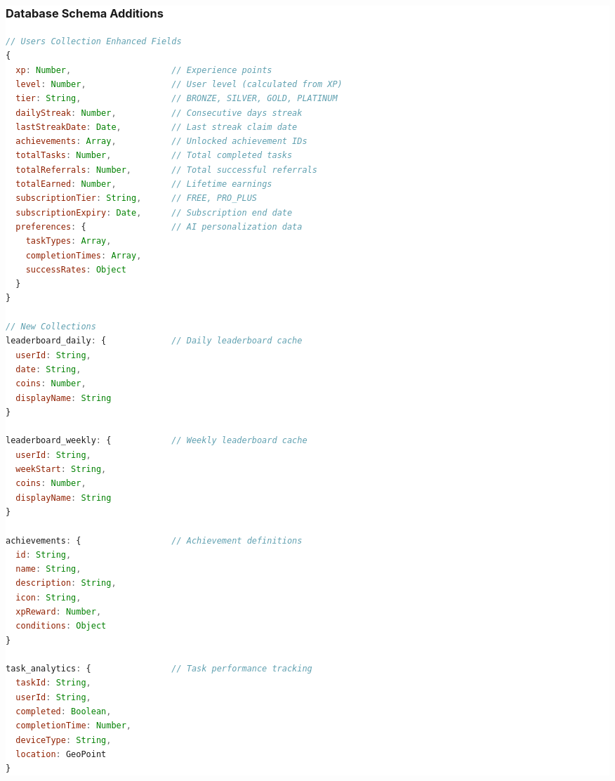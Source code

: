 ### **Database Schema Additions**
```javascript
// Users Collection Enhanced Fields
{
  xp: Number,                    // Experience points
  level: Number,                 // User level (calculated from XP)
  tier: String,                  // BRONZE, SILVER, GOLD, PLATINUM
  dailyStreak: Number,           // Consecutive days streak
  lastStreakDate: Date,          // Last streak claim date
  achievements: Array,           // Unlocked achievement IDs
  totalTasks: Number,            // Total completed tasks
  totalReferrals: Number,        // Total successful referrals
  totalEarned: Number,           // Lifetime earnings
  subscriptionTier: String,      // FREE, PRO_PLUS
  subscriptionExpiry: Date,      // Subscription end date
  preferences: {                 // AI personalization data
    taskTypes: Array,
    completionTimes: Array,
    successRates: Object
  }
}

// New Collections
leaderboard_daily: {             // Daily leaderboard cache
  userId: String,
  date: String,
  coins: Number,
  displayName: String
}

leaderboard_weekly: {            // Weekly leaderboard cache
  userId: String,
  weekStart: String,
  coins: Number,
  displayName: String
}

achievements: {                  // Achievement definitions
  id: String,
  name: String,
  description: String,
  icon: String,
  xpReward: Number,
  conditions: Object
}

task_analytics: {                // Task performance tracking
  taskId: String,
  userId: String,
  completed: Boolean,
  completionTime: Number,
  deviceType: String,
  location: GeoPoint
}
```
